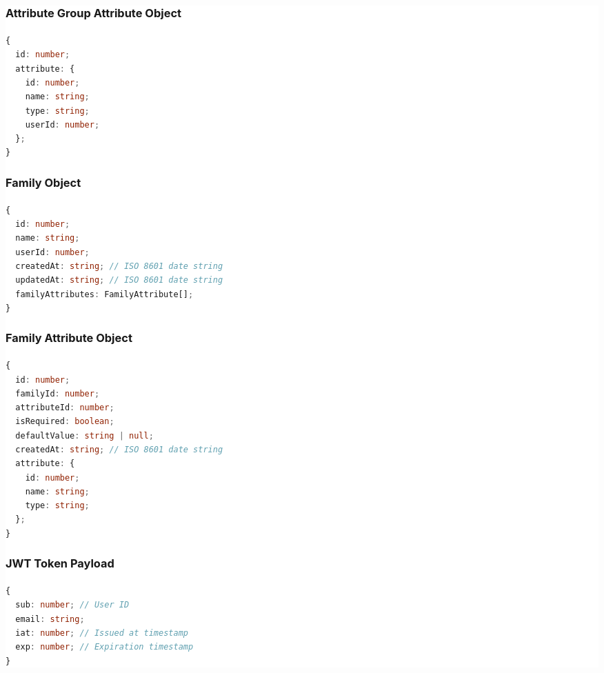 ### Attribute Group Attribute Object
```typescript
{
  id: number;
  attribute: {
    id: number;
    name: string;
    type: string;
    userId: number;
  };
}
```

### Family Object
```typescript
{
  id: number;
  name: string;
  userId: number;
  createdAt: string; // ISO 8601 date string
  updatedAt: string; // ISO 8601 date string
  familyAttributes: FamilyAttribute[];
}
```

### Family Attribute Object
```typescript
{
  id: number;
  familyId: number;
  attributeId: number;
  isRequired: boolean;
  defaultValue: string | null;
  createdAt: string; // ISO 8601 date string
  attribute: {
    id: number;
    name: string;
    type: string;
  };
}
```

### JWT Token Payload
```typescript
{
  sub: number; // User ID
  email: string;
  iat: number; // Issued at timestamp
  exp: number; // Expiration timestamp
}
```

